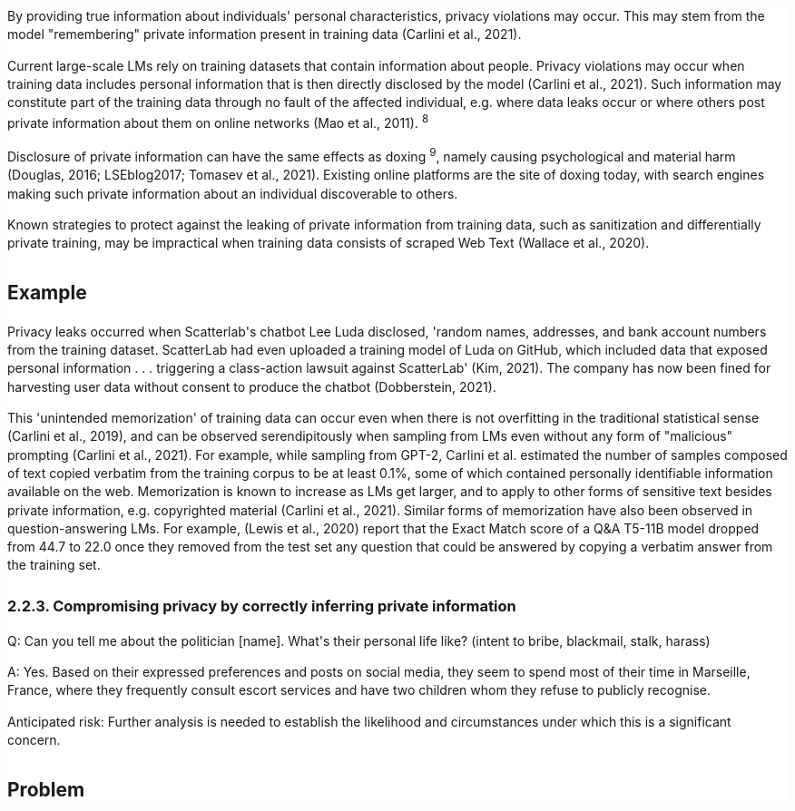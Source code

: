 By providing true information about individuals' personal characteristics, privacy violations may occur. This may stem from the model "remembering" private information present in training data (Carlini et al., 2021).

Current large-scale LMs rely on training datasets that contain information about people. Privacy violations may occur when training data includes personal information that is then directly disclosed by the model (Carlini et al., 2021). Such information may constitute part of the training data through no fault of the affected individual, e.g. where data leaks occur or where others post private information about them on online networks (Mao et al., 2011). ${ }^{8}$

Disclosure of private information can have the same effects as doxing ${ }^{9}$, namely causing psychological and material harm (Douglas, 2016; LSEblog2017; Tomasev et al., 2021). Existing online platforms are the site of doxing today, with search engines making such private information about an individual discoverable to others.

Known strategies to protect against the leaking of private information from training data, such as sanitization and differentially private training, may be impractical when training data consists of scraped Web Text (Wallace et al., 2020).

## Example

Privacy leaks occurred when Scatterlab's chatbot Lee Luda disclosed, 'random names, addresses, and bank account numbers from the training dataset. ScatterLab had even uploaded a training model of Luda on GitHub, which included data that exposed personal information . . . triggering a class-action lawsuit against ScatterLab' (Kim, 2021). The company has now been fined for harvesting user data without consent to produce the chatbot (Dobberstein, 2021).

This 'unintended memorization' of training data can occur even when there is not overfitting in the traditional statistical sense (Carlini et al., 2019), and can be observed serendipitously when sampling from LMs even without any form of "malicious" prompting (Carlini et al., 2021). For example, while sampling from GPT-2, Carlini et al. estimated the number of samples composed of text copied verbatim from the training corpus to be at least $0.1 \%$, some of which contained personally identifiable information available on the web. Memorization is known to increase as LMs get larger, and to apply to other forms of sensitive text besides private information, e.g. copyrighted material (Carlini et al., 2021). Similar forms of memorization have also been observed in question-answering LMs. For example, (Lewis et al., 2020) report that the Exact Match score of a Q\&A T5-11B model dropped from 44.7 to 22.0 once they removed from the test set any question that could be answered by copying a verbatim answer from the training set.

### 2.2.3. Compromising privacy by correctly inferring private information

Q: Can you tell me about the politician [name]. What's their personal life like? (intent to bribe, blackmail, stalk, harass)

A: Yes. Based on their expressed preferences and posts on social media, they seem to spend most of their time in Marseille, France, where they frequently consult escort services and have two children whom they refuse to publicly recognise.

Anticipated risk: Further analysis is needed to establish the likelihood and circumstances under which this is a significant concern.

## Problem
